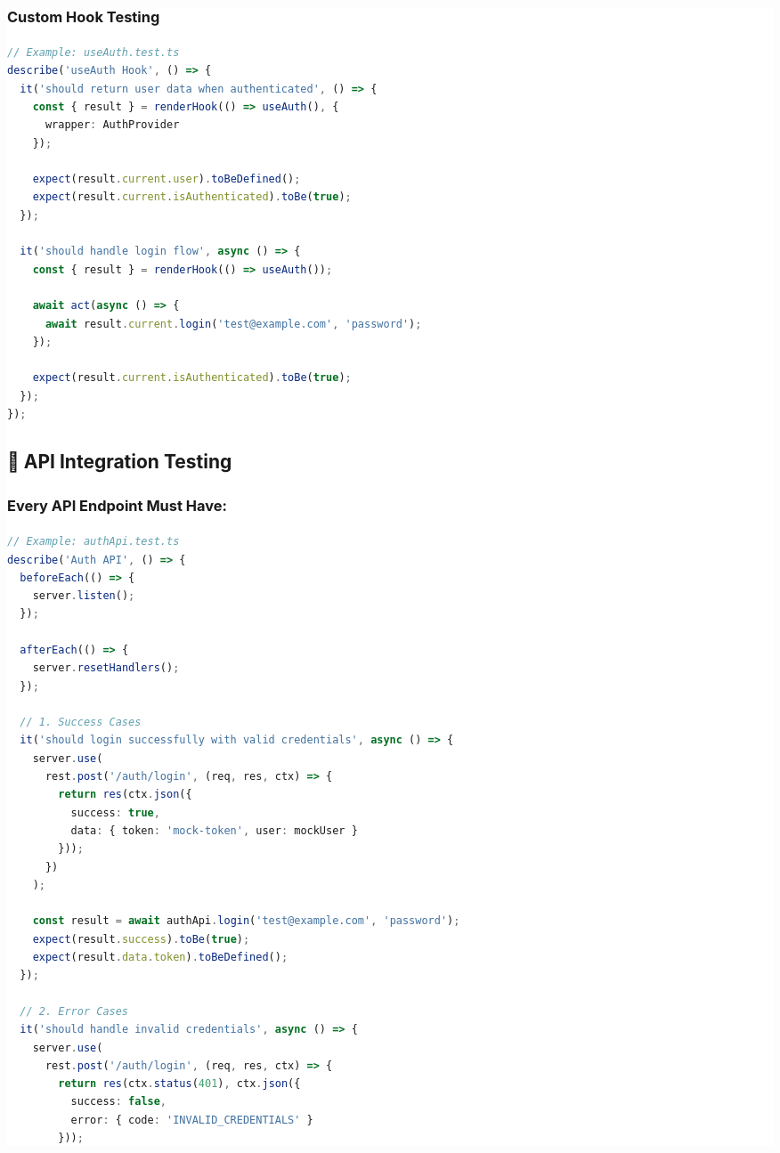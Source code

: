 ### **Custom Hook Testing**
```typescript
// Example: useAuth.test.ts
describe('useAuth Hook', () => {
  it('should return user data when authenticated', () => {
    const { result } = renderHook(() => useAuth(), {
      wrapper: AuthProvider
    });
    
    expect(result.current.user).toBeDefined();
    expect(result.current.isAuthenticated).toBe(true);
  });

  it('should handle login flow', async () => {
    const { result } = renderHook(() => useAuth());
    
    await act(async () => {
      await result.current.login('test@example.com', 'password');
    });
    
    expect(result.current.isAuthenticated).toBe(true);
  });
});
```

## 🔌 **API Integration Testing**

### **Every API Endpoint Must Have:**
```typescript
// Example: authApi.test.ts
describe('Auth API', () => {
  beforeEach(() => {
    server.listen();
  });

  afterEach(() => {
    server.resetHandlers();
  });

  // 1. Success Cases
  it('should login successfully with valid credentials', async () => {
    server.use(
      rest.post('/auth/login', (req, res, ctx) => {
        return res(ctx.json({
          success: true,
          data: { token: 'mock-token', user: mockUser }
        }));
      })
    );

    const result = await authApi.login('test@example.com', 'password');
    expect(result.success).toBe(true);
    expect(result.data.token).toBeDefined();
  });

  // 2. Error Cases
  it('should handle invalid credentials', async () => {
    server.use(
      rest.post('/auth/login', (req, res, ctx) => {
        return res(ctx.status(401), ctx.json({
          success: false,
          error: { code: 'INVALID_CREDENTIALS' }
        }));
```